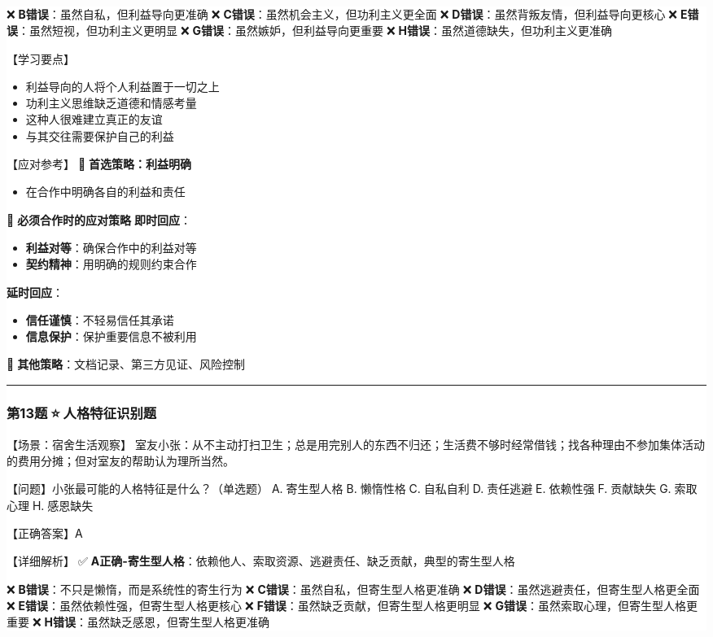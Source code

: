 ❌ **B错误**：虽然自私，但利益导向更准确
❌ **C错误**：虽然机会主义，但功利主义更全面
❌ **D错误**：虽然背叛友情，但利益导向更核心
❌ **E错误**：虽然短视，但功利主义更明显
❌ **G错误**：虽然嫉妒，但利益导向更重要
❌ **H错误**：虽然道德缺失，但功利主义更准确

【学习要点】
- 利益导向的人将个人利益置于一切之上
- 功利主义思维缺乏道德和情感考量
- 这种人很难建立真正的友谊
- 与其交往需要保护自己的利益

【应对参考】
🥇 **首选策略：利益明确**
- 在合作中明确各自的利益和责任

🔄 **必须合作时的应对策略**
**即时回应**：
- **利益对等**：确保合作中的利益对等
- **契约精神**：用明确的规则约束合作

**延时回应**：
- **信任谨慎**：不轻易信任其承诺
- **信息保护**：保护重要信息不被利用

🎯 **其他策略**：文档记录、第三方见证、风险控制

---

### 第13题 ⭐ 人格特征识别题

【场景：宿舍生活观察】
室友小张：从不主动打扫卫生；总是用完别人的东西不归还；生活费不够时经常借钱；找各种理由不参加集体活动的费用分摊；但对室友的帮助认为理所当然。

【问题】小张最可能的人格特征是什么？（单选题）
A. 寄生型人格
B. 懒惰性格
C. 自私自利
D. 责任逃避
E. 依赖性强
F. 贡献缺失
G. 索取心理
H. 感恩缺失

【正确答案】A

【详细解析】
✅ **A正确-寄生型人格**：依赖他人、索取资源、逃避责任、缺乏贡献，典型的寄生型人格

❌ **B错误**：不只是懒惰，而是系统性的寄生行为
❌ **C错误**：虽然自私，但寄生型人格更准确
❌ **D错误**：虽然逃避责任，但寄生型人格更全面
❌ **E错误**：虽然依赖性强，但寄生型人格更核心
❌ **F错误**：虽然缺乏贡献，但寄生型人格更明显
❌ **G错误**：虽然索取心理，但寄生型人格更重要
❌ **H错误**：虽然缺乏感恩，但寄生型人格更准确
